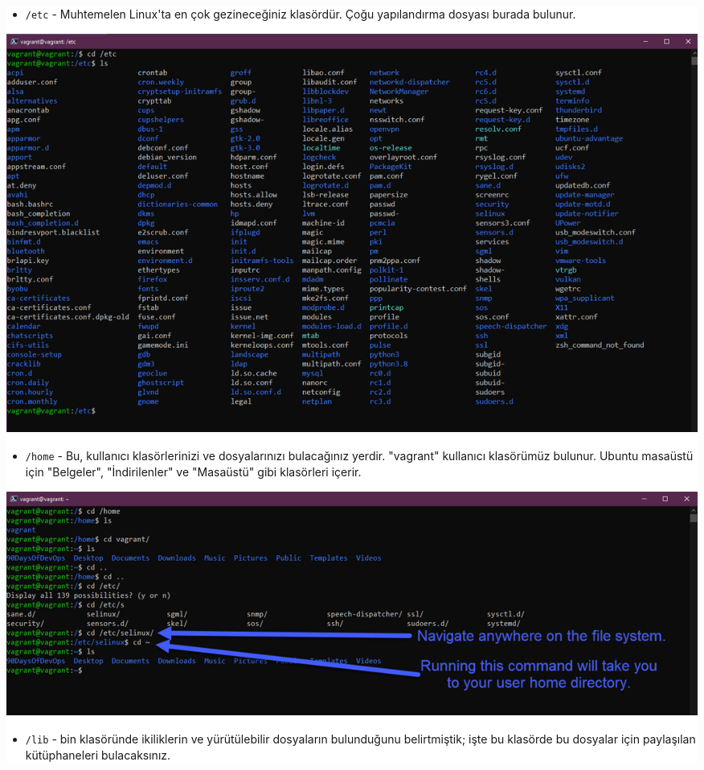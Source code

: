 - `/etc` - Muhtemelen Linux'ta en çok gezineceğiniz klasördür. Çoğu yapılandırma dosyası burada bulunur.

![](Images/Day16_Linux12.png)

- `/home` - Bu, kullanıcı klasörlerinizi ve dosyalarınızı bulacağınız yerdir. "vagrant" kullanıcı klasörümüz bulunur. Ubuntu masaüstü için "Belgeler", "İndirilenler" ve "Masaüstü" gibi klasörleri içerir.

![](Images/Day16_Linux13.png)

- `/lib` - bin klasöründe ikiliklerin ve yürütülebilir dosyaların bulunduğunu belirtmiştik; işte bu klasörde bu dosyalar için paylaşılan kütüphaneleri bulacaksınız.
